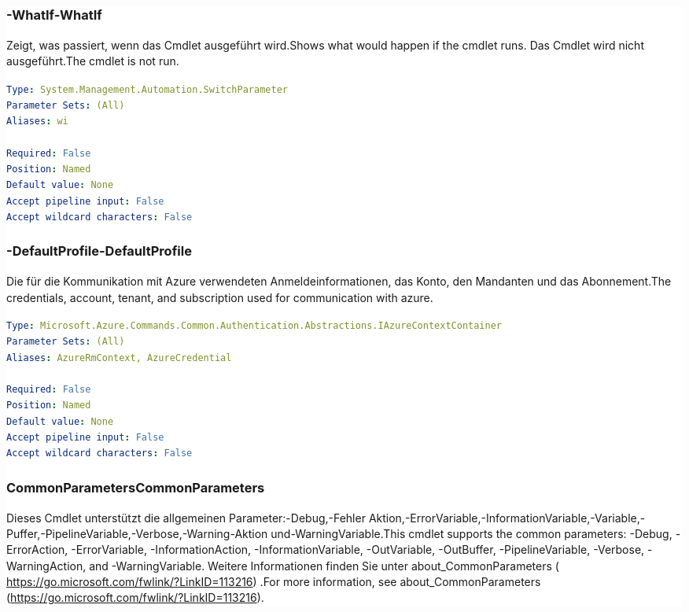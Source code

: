 ### <span data-ttu-id="3c1ee-167">-WhatIf</span><span class="sxs-lookup"><span data-stu-id="3c1ee-167">-WhatIf</span></span>
<span data-ttu-id="3c1ee-168">Zeigt, was passiert, wenn das Cmdlet ausgeführt wird.</span><span class="sxs-lookup"><span data-stu-id="3c1ee-168">Shows what would happen if the cmdlet runs.</span></span>
<span data-ttu-id="3c1ee-169">Das Cmdlet wird nicht ausgeführt.</span><span class="sxs-lookup"><span data-stu-id="3c1ee-169">The cmdlet is not run.</span></span>

```yaml
Type: System.Management.Automation.SwitchParameter
Parameter Sets: (All)
Aliases: wi

Required: False
Position: Named
Default value: None
Accept pipeline input: False
Accept wildcard characters: False
```

### <span data-ttu-id="3c1ee-170">-DefaultProfile</span><span class="sxs-lookup"><span data-stu-id="3c1ee-170">-DefaultProfile</span></span>
<span data-ttu-id="3c1ee-171">Die für die Kommunikation mit Azure verwendeten Anmeldeinformationen, das Konto, den Mandanten und das Abonnement.</span><span class="sxs-lookup"><span data-stu-id="3c1ee-171">The credentials, account, tenant, and subscription used for communication with azure.</span></span>

```yaml
Type: Microsoft.Azure.Commands.Common.Authentication.Abstractions.IAzureContextContainer
Parameter Sets: (All)
Aliases: AzureRmContext, AzureCredential

Required: False
Position: Named
Default value: None
Accept pipeline input: False
Accept wildcard characters: False
```

### <span data-ttu-id="3c1ee-172">CommonParameters</span><span class="sxs-lookup"><span data-stu-id="3c1ee-172">CommonParameters</span></span>
<span data-ttu-id="3c1ee-173">Dieses Cmdlet unterstützt die allgemeinen Parameter:-Debug,-Fehler Aktion,-ErrorVariable,-InformationVariable,-Variable,-Puffer,-PipelineVariable,-Verbose,-Warning-Aktion und-WarningVariable.</span><span class="sxs-lookup"><span data-stu-id="3c1ee-173">This cmdlet supports the common parameters: -Debug, -ErrorAction, -ErrorVariable, -InformationAction, -InformationVariable, -OutVariable, -OutBuffer, -PipelineVariable, -Verbose, -WarningAction, and -WarningVariable.</span></span> <span data-ttu-id="3c1ee-174">Weitere Informationen finden Sie unter about_CommonParameters ( https://go.microsoft.com/fwlink/?LinkID=113216) .</span><span class="sxs-lookup"><span data-stu-id="3c1ee-174">For more information, see about_CommonParameters (https://go.microsoft.com/fwlink/?LinkID=113216).</span></span>
